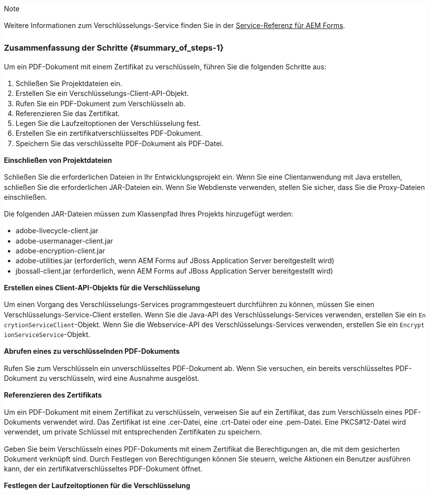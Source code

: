 >[!NOTE]
>
>Weitere Informationen zum Verschlüsselungs-Service finden Sie in der [Service-Referenz für AEM Forms](https://www.adobe.com/go/learn_aemforms_services_63).

### Zusammenfassung der Schritte {#summary_of_steps-1}

Um ein PDF-Dokument mit einem Zertifikat zu verschlüsseln, führen Sie die folgenden Schritte aus:

1. Schließen Sie Projektdateien ein.
1. Erstellen Sie ein Verschlüsselungs-Client-API-Objekt.
1. Rufen Sie ein PDF-Dokument zum Verschlüsseln ab.
1. Referenzieren Sie das Zertifikat.
1. Legen Sie die Laufzeitoptionen der Verschlüsselung fest.
1. Erstellen Sie ein zertifikatverschlüsseltes PDF-Dokument.
1. Speichern Sie das verschlüsselte PDF-Dokument als PDF-Datei.

**Einschließen von Projektdateien**

Schließen Sie die erforderlichen Dateien in Ihr Entwicklungsprojekt ein. Wenn Sie eine Clientanwendung mit Java erstellen, schließen Sie die erforderlichen JAR-Dateien ein. Wenn Sie Webdienste verwenden, stellen Sie sicher, dass Sie die Proxy-Dateien einschließen.

Die folgenden JAR-Dateien müssen zum Klassenpfad Ihres Projekts hinzugefügt werden:

* adobe-livecycle-client.jar
* adobe-usermanager-client.jar
* adobe-encryption-client.jar
* adobe-utilities.jar (erforderlich, wenn AEM Forms auf JBoss Application Server bereitgestellt wird)
* jbossall-client.jar (erforderlich, wenn AEM Forms auf JBoss Application Server bereitgestellt wird)

**Erstellen eines Client-API-Objekts für die Verschlüsselung**

Um einen Vorgang des Verschlüsselungs-Services programmgesteuert durchführen zu können, müssen Sie einen Verschlüsselungs-Service-Client erstellen. Wenn Sie die Java-API des Verschlüsselungs-Services verwenden, erstellen Sie ein `EncrytionServiceClient`-Objekt. Wenn Sie die Webservice-API des Verschlüsselungs-Services verwenden, erstellen Sie ein `EncryptionServiceService`-Objekt.

**Abrufen eines zu verschlüsselnden PDF-Dokuments**

Rufen Sie zum Verschlüsseln ein unverschlüsseltes PDF-Dokument ab. Wenn Sie versuchen, ein bereits verschlüsseltes PDF-Dokument zu verschlüsseln, wird eine Ausnahme ausgelöst.

**Referenzieren des Zertifikats**

Um ein PDF-Dokument mit einem Zertifikat zu verschlüsseln, verweisen Sie auf ein Zertifikat, das zum Verschlüsseln eines PDF-Dokuments verwendet wird. Das Zertifikat ist eine .cer-Datei, eine .crt-Datei oder eine .pem-Datei. Eine PKCS#12-Datei wird verwendet, um private Schlüssel mit entsprechenden Zertifikaten zu speichern.

Geben Sie beim Verschlüsseln eines PDF-Dokuments mit einem Zertifikat die Berechtigungen an, die mit dem gesicherten Dokument verknüpft sind. Durch Festlegen von Berechtigungen können Sie steuern, welche Aktionen ein Benutzer ausführen kann, der ein zertifikatverschlüsseltes PDF-Dokument öffnet.

**Festlegen der Laufzeitoptionen für die Verschlüsselung**
